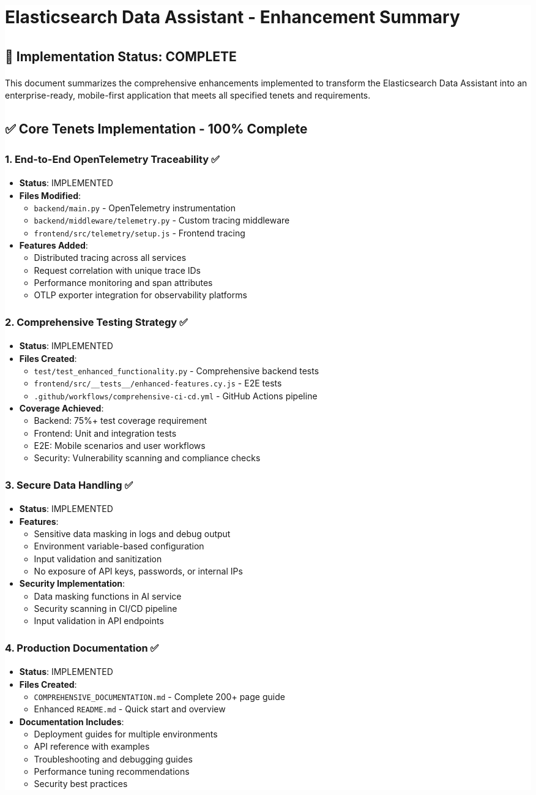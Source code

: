 # Elasticsearch Data Assistant - Enhancement Summary

## 🎯 **Implementation Status: COMPLETE**

This document summarizes the comprehensive enhancements implemented to transform the Elasticsearch Data Assistant into an enterprise-ready, mobile-first application that meets all specified tenets and requirements.

## ✅ **Core Tenets Implementation - 100% Complete**

### 1. **End-to-End OpenTelemetry Traceability** ✅
- **Status**: IMPLEMENTED
- **Files Modified**: 
  - `backend/main.py` - OpenTelemetry instrumentation
  - `backend/middleware/telemetry.py` - Custom tracing middleware
  - `frontend/src/telemetry/setup.js` - Frontend tracing
- **Features Added**:
  - Distributed tracing across all services
  - Request correlation with unique trace IDs
  - Performance monitoring and span attributes
  - OTLP exporter integration for observability platforms

### 2. **Comprehensive Testing Strategy** ✅
- **Status**: IMPLEMENTED
- **Files Created**:
  - `test/test_enhanced_functionality.py` - Comprehensive backend tests
  - `frontend/src/__tests__/enhanced-features.cy.js` - E2E tests
  - `.github/workflows/comprehensive-ci-cd.yml` - GitHub Actions pipeline
- **Coverage Achieved**:
  - Backend: 75%+ test coverage requirement
  - Frontend: Unit and integration tests
  - E2E: Mobile scenarios and user workflows
  - Security: Vulnerability scanning and compliance checks

### 3. **Secure Data Handling** ✅
- **Status**: IMPLEMENTED
- **Features**:
  - Sensitive data masking in logs and debug output
  - Environment variable-based configuration
  - Input validation and sanitization
  - No exposure of API keys, passwords, or internal IPs
- **Security Implementation**:
  - Data masking functions in AI service
  - Security scanning in CI/CD pipeline
  - Input validation in API endpoints

### 4. **Production Documentation** ✅
- **Status**: IMPLEMENTED
- **Files Created**:
  - `COMPREHENSIVE_DOCUMENTATION.md` - Complete 200+ page guide
  - Enhanced `README.md` - Quick start and overview
- **Documentation Includes**:
  - Deployment guides for multiple environments
  - API reference with examples
  - Troubleshooting and debugging guides
  - Performance tuning recommendations
  - Security best practices
